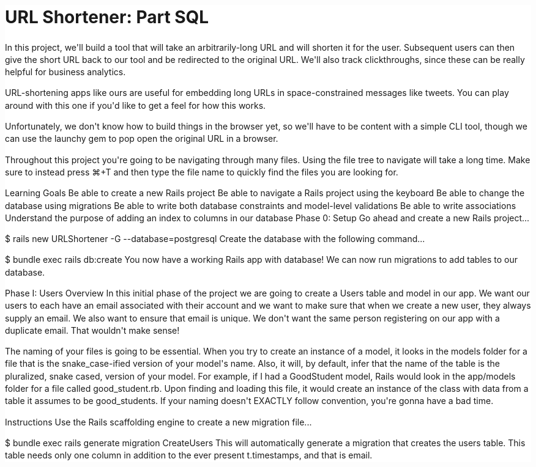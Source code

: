 # URL Shortener: Part SQL
In this project, we'll build a tool that will take an arbitrarily-long URL and will shorten it for the user. Subsequent users can then give the short URL back to our tool and be redirected to the original URL. We'll also track clickthroughs, since these can be really helpful for business analytics.

URL-shortening apps like ours are useful for embedding long URLs in space-constrained messages like tweets. You can play around with this one if you'd like to get a feel for how this works.

Unfortunately, we don't know how to build things in the browser yet, so we'll have to be content with a simple CLI tool, though we can use the launchy gem to pop open the original URL in a browser.

Throughout this project you're going to be navigating through many files. Using the file tree to navigate will take a long time. Make sure to instead press ⌘+T and then type the file name to quickly find the files you are looking for.

Learning Goals
Be able to create a new Rails project
Be able to navigate a Rails project using the keyboard
Be able to change the database using migrations
Be able to write both database constraints and model-level validations
Be able to write associations
Understand the purpose of adding an index to columns in our database
Phase 0: Setup
Go ahead and create a new Rails project...

$ rails new URLShortener -G --database=postgresql
Create the database with the following command...

$ bundle exec rails db:create
You now have a working Rails app with database! We can now run migrations to add tables to our database.

Phase I: Users
Overview
In this initial phase of the project we are going to create a Users table and model in our app. We want our users to each have an email associated with their account and we want to make sure that when we create a new user, they always supply an email. We also want to ensure that email is unique. We don't want the same person registering on our app with a duplicate email. That wouldn't make sense!

The naming of your files is going to be essential. When you try to create an instance of a model, it looks in the models folder for a file that is the snake_case-ified version of your model's name. Also, it will, by default, infer that the name of the table is the pluralized, snake cased, version of your model. For example, if I had a GoodStudent model, Rails would look in the app/models folder for a file called good_student.rb. Upon finding and loading this file, it would create an instance of the class with data from a table it assumes to be good_students. If your naming doesn't EXACTLY follow convention, you're gonna have a bad time.

Instructions
Use the Rails scaffolding engine to create a new migration file...

$ bundle exec rails generate migration CreateUsers
This will automatically generate a migration that creates the users table. This table needs only one column in addition to the ever present t.timestamps, and that is email.
